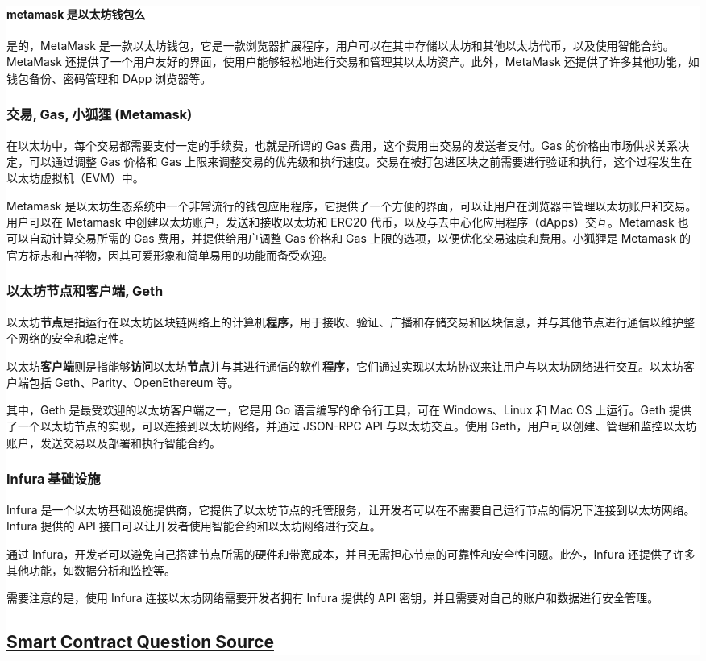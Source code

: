 

#### metamask 是以太坊钱包么







是的，MetaMask 是一款以太坊钱包，它是一款浏览器扩展程序，用户可以在其中存储以太坊和其他以太坊代币，以及使用智能合约。MetaMask 还提供了一个用户友好的界面，使用户能够轻松地进行交易和管理其以太坊资产。此外，MetaMask 还提供了许多其他功能，如钱包备份、密码管理和 DApp 浏览器等。



### 交易, Gas, 小狐狸 (Metamask)







在以太坊中，每个交易都需要支付一定的手续费，也就是所谓的 Gas 费用，这个费用由交易的发送者支付。Gas 的价格由市场供求关系决定，可以通过调整 Gas 价格和 Gas 上限来调整交易的优先级和执行速度。交易在被打包进区块之前需要进行验证和执行，这个过程发生在以太坊虚拟机（EVM）中。

Metamask 是以太坊生态系统中一个非常流行的钱包应用程序，它提供了一个方便的界面，可以让用户在浏览器中管理以太坊账户和交易。用户可以在 Metamask 中创建以太坊账户，发送和接收以太坊和 ERC20 代币，以及与去中心化应用程序（dApps）交互。Metamask 也可以自动计算交易所需的 Gas 费用，并提供给用户调整 Gas 价格和 Gas 上限的选项，以便优化交易速度和费用。小狐狸是 Metamask 的官方标志和吉祥物，因其可爱形象和简单易用的功能而备受欢迎。



### 以太坊节点和客户端, Geth



以太坊**节点**是指运行在以太坊区块链网络上的计算机**程序**，用于接收、验证、广播和存储交易和区块信息，并与其他节点进行通信以维护整个网络的安全和稳定性。

以太坊**客户端**则是指能够**访问**以太坊**节点**并与其进行通信的软件**程序**，它们通过实现以太坊协议来让用户与以太坊网络进行交互。以太坊客户端包括 Geth、Parity、OpenEthereum 等。

其中，Geth 是最受欢迎的以太坊客户端之一，它是用 Go 语言编写的命令行工具，可在 Windows、Linux 和 Mac OS 上运行。Geth 提供了一个以太坊节点的实现，可以连接到以太坊网络，并通过 JSON-RPC API 与以太坊交互。使用 Geth，用户可以创建、管理和监控以太坊账户，发送交易以及部署和执行智能合约。



### Infura 基础设施







Infura 是一个以太坊基础设施提供商，它提供了以太坊节点的托管服务，让开发者可以在不需要自己运行节点的情况下连接到以太坊网络。Infura 提供的 API 接口可以让开发者使用智能合约和以太坊网络进行交互。

通过 Infura，开发者可以避免自己搭建节点所需的硬件和带宽成本，并且无需担心节点的可靠性和安全性问题。此外，Infura 还提供了许多其他功能，如数据分析和监控等。

需要注意的是，使用 Infura 连接以太坊网络需要开发者拥有 Infura 提供的 API 密钥，并且需要对自己的账户和数据进行安全管理。



## [Smart Contract Question Source](https://github.com/OffcierCia/DeFi-Developer-Road-Map/blob/main/translations/README_cn.md#%E6%99%BA%E8%83%BD%E5%90%88%E7%BA%A6-smart-contract)
